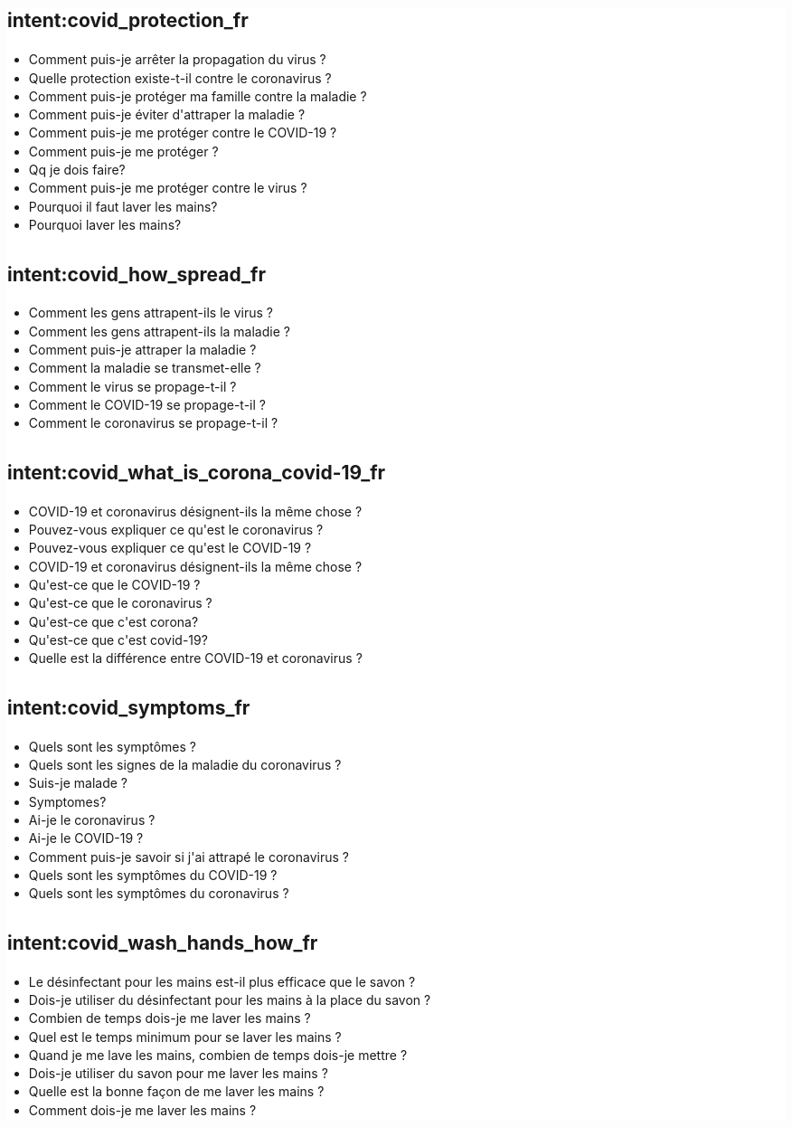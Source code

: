 ## intent:covid_protection_fr
- Comment puis-je arrêter la propagation du virus ?
- Quelle protection existe-t-il contre le coronavirus ?
- Comment puis-je protéger ma famille contre la maladie ?
- Comment puis-je éviter d'attraper la maladie ?
- Comment puis-je me protéger contre le COVID-19 ?
- Comment puis-je me protéger ?
- Qq je dois faire?
- Comment puis-je me protéger contre le virus ?
- Pourquoi il faut laver les mains?
- Pourquoi laver les mains?

## intent:covid_how_spread_fr
- Comment les gens attrapent-ils le virus ?
- Comment les gens attrapent-ils la maladie ?
- Comment puis-je attraper la maladie ?
- Comment la maladie se transmet-elle ?
- Comment le virus se propage-t-il ?
- Comment le COVID-19 se propage-t-il ?
- Comment le coronavirus se propage-t-il ?

## intent:covid_what_is_corona_covid-19_fr
- COVID-19 et coronavirus désignent-ils la même chose ?
- Pouvez-vous expliquer ce qu'est le coronavirus ?
- Pouvez-vous expliquer ce qu'est le COVID-19 ?
- COVID-19 et coronavirus désignent-ils la même chose ?
- Qu'est-ce que le COVID-19 ?
- Qu'est-ce que le coronavirus ?
- Qu'est-ce que c'est corona?
- Qu'est-ce que c'est covid-19?
- Quelle est la différence entre COVID-19 et coronavirus ?

## intent:covid_symptoms_fr
- Quels sont les symptômes ?
- Quels sont les signes de la maladie du coronavirus ?
- Suis-je malade ?
- Symptomes?
- Ai-je le coronavirus ?
- Ai-je le COVID-19 ?
- Comment puis-je savoir si j'ai attrapé le coronavirus ?
- Quels sont les symptômes du COVID-19 ?
- Quels sont les symptômes du coronavirus ?

## intent:covid_wash_hands_how_fr
- Le désinfectant pour les mains est-il plus efficace que le savon ?
- Dois-je utiliser du désinfectant pour les mains à la place du savon ?
- Combien de temps dois-je me laver les mains ?
- Quel est le temps minimum pour se laver les mains ?
- Quand je me lave les mains, combien de temps dois-je mettre ?
- Dois-je utiliser du savon pour me laver les mains ?
- Quelle est la bonne façon de me laver les mains ?
- Comment dois-je me laver les mains ?
